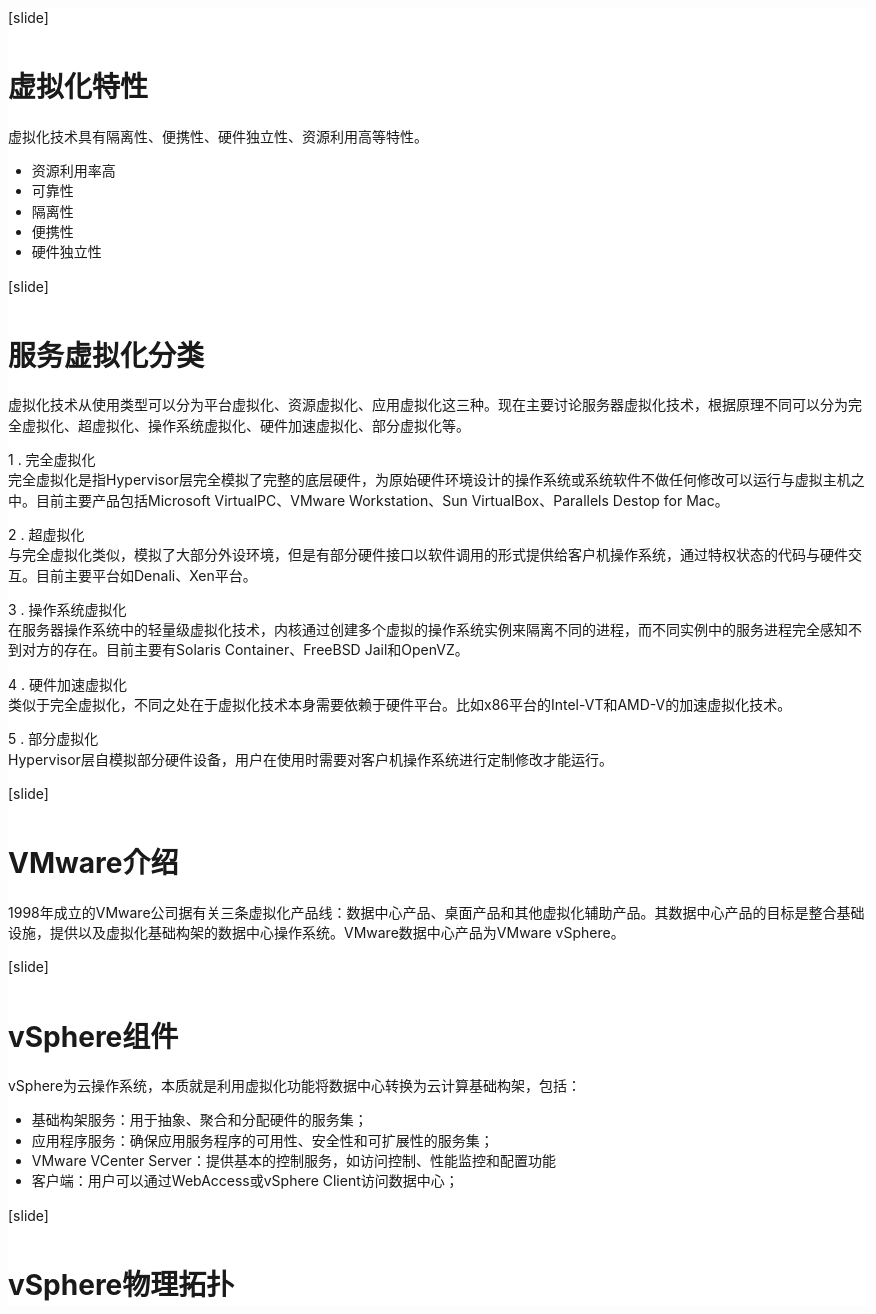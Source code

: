 [slide]
# 虚拟化特性
虚拟化技术具有隔离性、便携性、硬件独立性、资源利用高等特性。

- 资源利用率高
- 可靠性
- 隔离性
- 便携性
- 硬件独立性

[slide]
# 服务虚拟化分类
虚拟化技术从使用类型可以分为平台虚拟化、资源虚拟化、应用虚拟化这三种。现在主要讨论服务器虚拟化技术，根据原理不同可以分为完全虚拟化、超虚拟化、操作系统虚拟化、硬件加速虚拟化、部分虚拟化等。

1 . 完全虚拟化  
完全虚拟化是指Hypervisor层完全模拟了完整的底层硬件，为原始硬件环境设计的操作系统或系统软件不做任何修改可以运行与虚拟主机之中。目前主要产品包括Microsoft VirtualPC、VMware Workstation、Sun VirtualBox、Parallels Destop for Mac。

2 . 超虚拟化  
与完全虚拟化类似，模拟了大部分外设环境，但是有部分硬件接口以软件调用的形式提供给客户机操作系统，通过特权状态的代码与硬件交互。目前主要平台如Denali、Xen平台。

3 . 操作系统虚拟化  
在服务器操作系统中的轻量级虚拟化技术，内核通过创建多个虚拟的操作系统实例来隔离不同的进程，而不同实例中的服务进程完全感知不到对方的存在。目前主要有Solaris Container、FreeBSD Jail和OpenVZ。

4 . 硬件加速虚拟化  
类似于完全虚拟化，不同之处在于虚拟化技术本身需要依赖于硬件平台。比如x86平台的Intel-VT和AMD-V的加速虚拟化技术。

5 . 部分虚拟化   
Hypervisor层自模拟部分硬件设备，用户在使用时需要对客户机操作系统进行定制修改才能运行。

[slide]
# VMware介绍
1998年成立的VMware公司据有关三条虚拟化产品线：数据中心产品、桌面产品和其他虚拟化辅助产品。其数据中心产品的目标是整合基础设施，提供以及虚拟化基础构架的数据中心操作系统。VMware数据中心产品为VMware vSphere。

[slide]
# vSphere组件
vSphere为云操作系统，本质就是利用虚拟化功能将数据中心转换为云计算基础构架，包括：

- 基础构架服务：用于抽象、聚合和分配硬件的服务集；
- 应用程序服务：确保应用服务程序的可用性、安全性和可扩展性的服务集；
- VMware VCenter Server：提供基本的控制服务，如访问控制、性能监控和配置功能
- 客户端：用户可以通过WebAccess或vSphere Client访问数据中心；

[slide]
# vSphere物理拓扑
